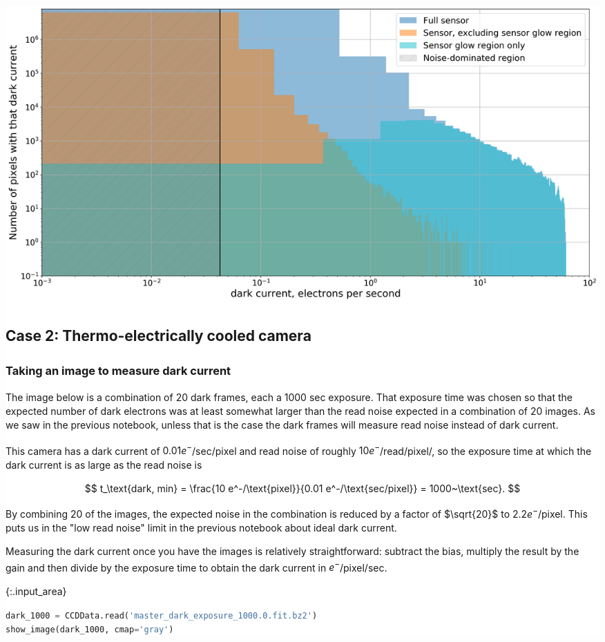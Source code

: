 ![png](images/03-02-Real-dark-current-noise-and-other-artifacts_12_0.png)



## Case 2: Thermo-electrically cooled camera

### Taking an image to measure dark current

The image below is a combination of 20 dark frames, each a 1000 sec exposure.
That exposure time was chosen so that the expected number of dark electrons was
at least somewhat larger than the read noise expected in a combination of 20
images. As we saw in the previous notebook, unless that is the case the dark
frames will measure read noise instead of dark current.

This camera has a dark current of $0.01 e^-$/sec/pixel and read noise of roughly
$10 e^-$/read/pixel/, so the exposure time at which the dark current is as large
as the read noise is

$$
t_\text{dark, min} = \frac{10 e^-/\text{pixel}}{0.01 e^-/\text{sec/pixel}} = 1000~\text{sec}.
$$

By combining 20 of the images, the expected noise in the combination is reduced
by a factor of $\sqrt{20}$ to $2.2 e^-$/pixel. This puts us in the "low read
noise" limit in the previous notebook about ideal dark current.

Measuring the dark current once you have the images is relatively
straightforward: subtract the bias, multiply the result by the gain and then
divide by the exposure time to obtain the dark current in $e^-$/pixel/sec.



{:.input_area}
```python
dark_1000 = CCDData.read('master_dark_exposure_1000.0.fit.bz2')
show_image(dark_1000, cmap='gray')
```
